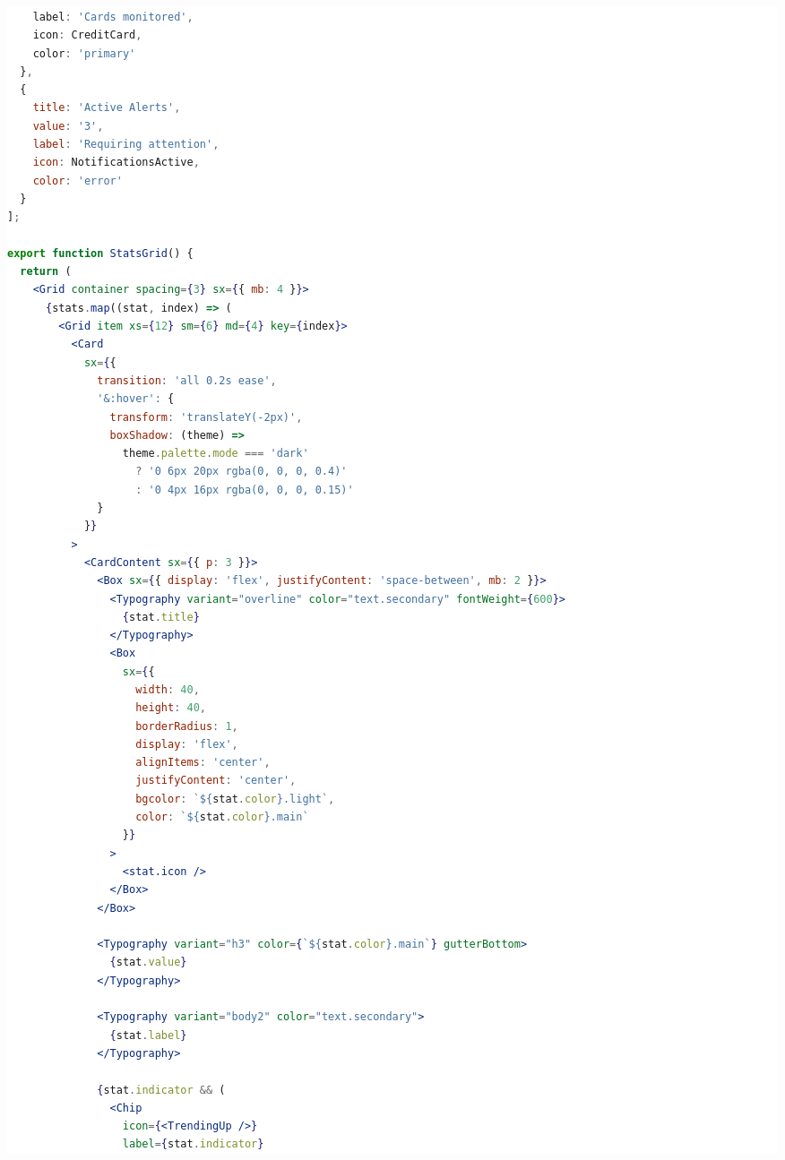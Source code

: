 ```jsx
    label: 'Cards monitored',
    icon: CreditCard,
    color: 'primary'
  },
  {
    title: 'Active Alerts',
    value: '3',
    label: 'Requiring attention',
    icon: NotificationsActive,
    color: 'error'
  }
];

export function StatsGrid() {
  return (
    <Grid container spacing={3} sx={{ mb: 4 }}>
      {stats.map((stat, index) => (
        <Grid item xs={12} sm={6} md={4} key={index}>
          <Card
            sx={{
              transition: 'all 0.2s ease',
              '&:hover': {
                transform: 'translateY(-2px)',
                boxShadow: (theme) => 
                  theme.palette.mode === 'dark' 
                    ? '0 6px 20px rgba(0, 0, 0, 0.4)'
                    : '0 4px 16px rgba(0, 0, 0, 0.15)'
              }
            }}
          >
            <CardContent sx={{ p: 3 }}>
              <Box sx={{ display: 'flex', justifyContent: 'space-between', mb: 2 }}>
                <Typography variant="overline" color="text.secondary" fontWeight={600}>
                  {stat.title}
                </Typography>
                <Box
                  sx={{
                    width: 40,
                    height: 40,
                    borderRadius: 1,
                    display: 'flex',
                    alignItems: 'center',
                    justifyContent: 'center',
                    bgcolor: `${stat.color}.light`,
                    color: `${stat.color}.main`
                  }}
                >
                  <stat.icon />
                </Box>
              </Box>
              
              <Typography variant="h3" color={`${stat.color}.main`} gutterBottom>
                {stat.value}
              </Typography>
              
              <Typography variant="body2" color="text.secondary">
                {stat.label}
              </Typography>
              
              {stat.indicator && (
                <Chip
                  icon={<TrendingUp />}
                  label={stat.indicator}
```